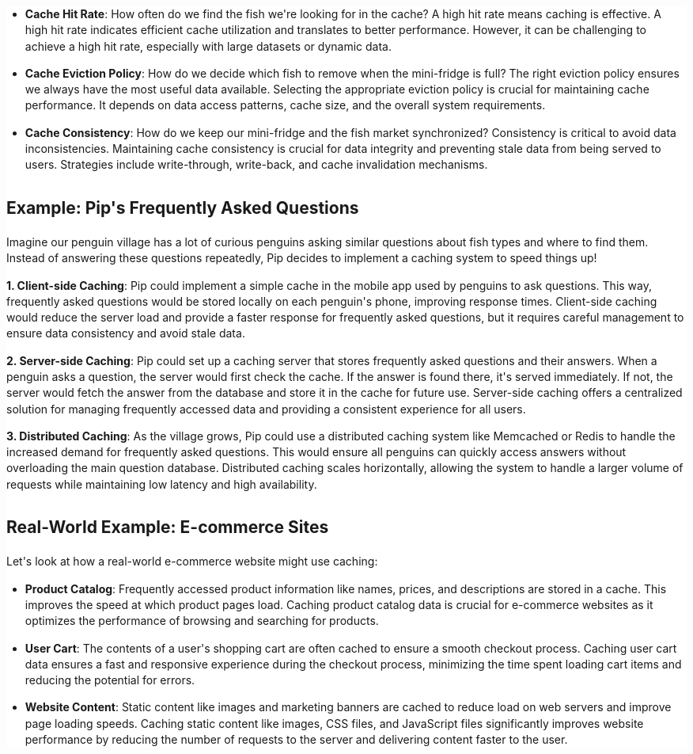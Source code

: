 - **Cache Hit Rate**: How often do we find the fish we're looking for in the cache? A high hit rate means caching is effective. A high hit rate indicates efficient cache utilization and translates to better performance. However, it can be challenging to achieve a high hit rate, especially with large datasets or dynamic data.

- **Cache Eviction Policy**: How do we decide which fish to remove when the mini-fridge is full? The right eviction policy ensures we always have the most useful data available. Selecting the appropriate eviction policy is crucial for maintaining cache performance. It depends on data access patterns, cache size, and the overall system requirements.

- **Cache Consistency**: How do we keep our mini-fridge and the fish market synchronized? Consistency is critical to avoid data inconsistencies. Maintaining cache consistency is crucial for data integrity and preventing stale data from being served to users. Strategies include write-through, write-back, and cache invalidation mechanisms.

## Example: Pip's Frequently Asked Questions

Imagine our penguin village has a lot of curious penguins asking similar questions about fish types and where to find them. Instead of answering these questions repeatedly, Pip decides to implement a caching system to speed things up!

**1. Client-side Caching**: Pip could implement a simple cache in the mobile app used by penguins to ask questions. This way, frequently asked questions would be stored locally on each penguin's phone, improving response times. Client-side caching would reduce the server load and provide a faster response for frequently asked questions, but it requires careful management to ensure data consistency and avoid stale data.

**2. Server-side Caching**: Pip could set up a caching server that stores frequently asked questions and their answers. When a penguin asks a question, the server would first check the cache. If the answer is found there, it's served immediately. If not, the server would fetch the answer from the database and store it in the cache for future use. Server-side caching offers a centralized solution for managing frequently accessed data and providing a consistent experience for all users.

**3. Distributed Caching**: As the village grows, Pip could use a distributed caching system like Memcached or Redis to handle the increased demand for frequently asked questions. This would ensure all penguins can quickly access answers without overloading the main question database. Distributed caching scales horizontally, allowing the system to handle a larger volume of requests while maintaining low latency and high availability.

## Real-World Example: E-commerce Sites

Let's look at how a real-world e-commerce website might use caching:

- **Product Catalog**: Frequently accessed product information like names, prices, and descriptions are stored in a cache. This improves the speed at which product pages load. Caching product catalog data is crucial for e-commerce websites as it optimizes the performance of browsing and searching for products.

- **User Cart**: The contents of a user's shopping cart are often cached to ensure a smooth checkout process. Caching user cart data ensures a fast and responsive experience during the checkout process, minimizing the time spent loading cart items and reducing the potential for errors.

- **Website Content**: Static content like images and marketing banners are cached to reduce load on web servers and improve page loading speeds. Caching static content like images, CSS files, and JavaScript files significantly improves website performance by reducing the number of requests to the server and delivering content faster to the user.
